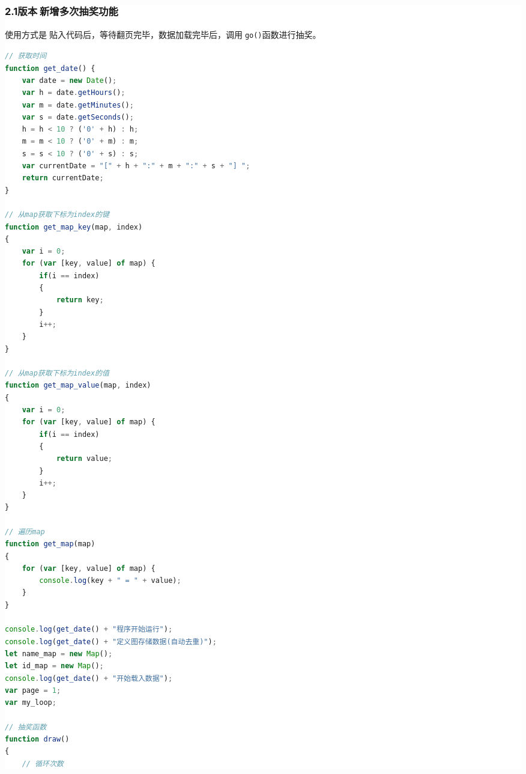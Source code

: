 ### 2.1版本 新增多次抽奖功能
使用方式是 贴入代码后，等待翻页完毕，数据加载完毕后，调用 `go()`函数进行抽奖。

```javascript
// 获取时间
function get_date() {
    var date = new Date();
	var h = date.getHours();
	var m = date.getMinutes();
	var s = date.getSeconds();
	h = h < 10 ? ('0' + h) : h;
	m = m < 10 ? ('0' + m) : m;
	s = s < 10 ? ('0' + s) : s;
    var currentDate = "[" + h + ":" + m + ":" + s + "] ";
    return currentDate;
}

// 从map获取下标为index的键
function get_map_key(map, index)
{
	var i = 0;
	for (var [key, value] of map) {
		if(i == index)
		{
			return key;
		}
		i++;
	}
}

// 从map获取下标为index的值
function get_map_value(map, index)
{
	var i = 0;
	for (var [key, value] of map) {
		if(i == index)
		{
			return value;
		}
		i++;
	}
}

// 遍历map
function get_map(map)
{
	for (var [key, value] of map) {
		console.log(key + " = " + value);
	}
}

console.log(get_date() + "程序开始运行");
console.log(get_date() + "定义图存储数据(自动去重)");
let name_map = new Map();
let id_map = new Map();
console.log(get_date() + "开始载入数据");
var page = 1;
var my_loop;

// 抽奖函数
function draw()
{
    // 循环次数
```